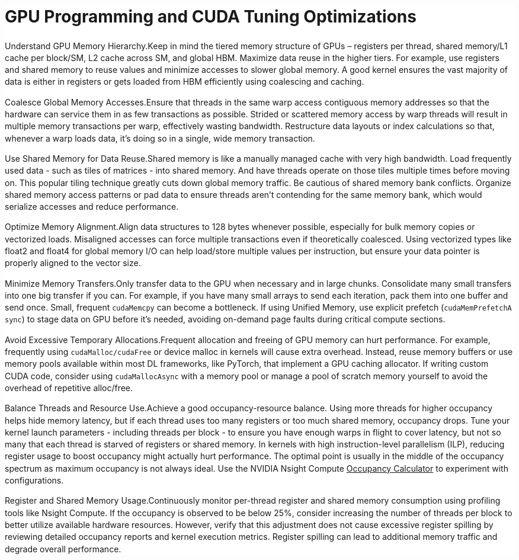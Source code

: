 # GPU Programming and CUDA Tuning Optimizations

Understand GPU Memory Hierarchy.Keep in mind the tiered memory structure of GPUs – registers per thread, shared memory/L1 cache per block/SM, L2 cache across SM, and global HBM. Maximize data reuse in the higher tiers. For example, use registers and shared memory to reuse values and minimize accesses to slower global memory. A good kernel ensures the vast majority of data is either in registers or gets loaded from HBM efficiently using coalescing and caching.

Coalesce Global Memory Accesses.Ensure that threads in the same warp access contiguous memory addresses so that the hardware can service them in as few transactions as possible. Strided or scattered memory access by warp threads will result in multiple memory transactions per warp, effectively wasting bandwidth. Restructure data layouts or index calculations so that, whenever a warp loads data, it’s doing so in a single, wide memory transaction.

Use Shared Memory for Data Reuse.Shared memory is like a manually managed cache with very high bandwidth. Load frequently used data - such as tiles of matrices - into shared memory. And have threads operate on those tiles multiple times before moving on. This popular tiling technique greatly cuts down global memory traffic. Be cautious of shared memory bank conflicts. Organize shared memory access patterns or pad data to ensure threads aren’t contending for the same memory bank, which would serialize accesses and reduce performance.

Optimize Memory Alignment.Align data structures to 128 bytes whenever possible, especially for bulk memory copies or vectorized loads. Misaligned accesses can force multiple transactions even if theoretically coalesced. Using vectorized types like float2 and float4 for global memory I/O can help load/store multiple values per instruction, but ensure your data pointer is properly aligned to the vector size.

Minimize Memory Transfers.Only transfer data to the GPU when necessary and in large chunks. Consolidate many small transfers into one big transfer if you can. For example, if you have many small arrays to send each iteration, pack them into one buffer and send once. Small, frequent `cudaMemcpy` can become a bottleneck. If using Unified Memory, use explicit prefetch (`cudaMemPrefetchAsync`) to stage data on GPU before it’s needed, avoiding on-demand page faults during critical compute sections.

Avoid Excessive Temporary Allocations.Frequent allocation and freeing of GPU memory can hurt performance. For example, frequently using `cudaMalloc/cudaFree` or device malloc in kernels will cause extra overhead. Instead, reuse memory buffers or use memory pools available within most DL frameworks, like PyTorch, that implement a GPU caching allocator. If writing custom CUDA code, consider using `cudaMallocAsync` with a memory pool or manage a pool of scratch memory yourself to avoid the overhead of repetitive alloc/free.

Balance Threads and Resource Use.Achieve a good occupancy-resource balance. Using more threads for higher occupancy helps hide memory latency, but if each thread uses too many registers or too much shared memory, occupancy drops. Tune your kernel launch parameters - including threads per block - to ensure you have enough warps in flight to cover latency, but not so many that each thread is starved of registers or shared memory. In kernels with high instruction-level parallelism (ILP), reducing register usage to boost occupancy might actually hurt performance. The optimal point is usually in the middle of the occupancy spectrum as maximum occupancy is not always ideal. Use the NVIDIA Nsight Compute [Occupancy Calculator](https://docs.nvidia.com/nsight-compute/NsightCompute/index.html#occupancy-calculator) to experiment with configurations.

Register and Shared Memory Usage.Continuously monitor per-thread register and shared memory consumption using profiling tools like Nsight Compute. If the occupancy is observed to be below 25%, consider increasing the number of threads per block to better utilize available hardware resources. However, verify that this adjustment does not cause excessive register spilling by reviewing detailed occupancy reports and kernel execution metrics. Register spilling can lead to additional memory traffic and degrade overall performance.
